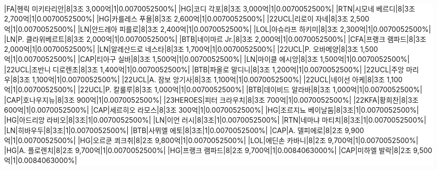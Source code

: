 |FA|헨릭 미키타리안|8|3조 3,000억|1|0.0070052500%|
|HG|코디 각포|8|3조 3,000억|1|0.0070052500%|
|RTN|시모네 베르디|8|3조 2,700억|1|0.0070052500%|
|HG|카를레스 푸욜|8|3조 2,600억|1|0.0070052500%|
|22UCL|리로이 자네|8|3조 2,500억|1|0.0070052500%|
|LN|안드레아 피를로|8|3조 2,400억|1|0.0070052500%|
|LOL|아슈라프 하키미|8|3조 2,300억|1|0.0070052500%|
|LN|P. 클라위베르트|8|3조 2,000억|1|0.0070052500%|
|BTB|네이마르 Jr.|8|3조 2,000억|1|0.0070052500%|
|CFA|프랭크 램파드|8|3조 2,000억|1|0.0070052500%|
|LN|알레산드로 네스타|8|3조 1,700억|1|0.0070052500%|
|22UCL|P. 오바메양|8|3조 1,500억|1|0.0070052500%|
|CAP|티아구 실바|8|3조 1,500억|1|0.0070052500%|
|LN|마이클 에시앙|8|3조 1,500억|1|0.0070052500%|
|22UCL|조반니 디로렌초|8|3조 1,400억|1|0.0070052500%|
|BTB|파올로 말디니|8|3조 1,200억|1|0.0070052500%|
|22UCL|주앙 마리우|8|3조 1,100억|1|0.0070052500%|
|22UCL|A. 잠보 앙기사|8|3조 1,100억|1|0.0070052500%|
|22UCL|네이선 아케|8|3조 1,100억|1|0.0070052500%|
|22UCL|P. 칼룰루|8|3조 1,000억|1|0.0070052500%|
|BTB|데이비드 알라바|8|3조 1,000억|1|0.0070052500%|
|CAP|호나우지뉴|8|3조 900억|1|0.0070052500%|
|23HEROES|피터 크라우치|8|3조 700억|1|0.0070052500%|
|22KFA|황희찬|8|3조 600억|1|0.0070052500%|
|CAP|세르히오 라모스|8|3조 300억|1|0.0070052500%|
|HG|조르지뇨 베이날둠|8|3조|1|0.0070052500%|
|HG|아드리앙 라비오|8|3조|1|0.0070052500%|
|LN|이언 러시|8|3조|1|0.0070052500%|
|RTN|네마냐 마티치|8|3조|1|0.0070052500%|
|LN|히바우두|8|3조|1|0.0070052500%|
|BTB|사뮈엘 에토|8|3조|1|0.0070052500%|
|CAP|A. 델피에로|8|2조 9,900억|1|0.0070052500%|
|HG|오르쿤 쾨크취|8|2조 9,800억|1|0.0070052500%|
|LOL|에딘손 카바니|8|2조 9,700억|1|0.0070052500%|
|HG|A. 플로렌치|8|2조 9,700억|1|0.0070052500%|
|HG|프랭크 램파드|8|2조 9,700억|1|0.0084063000%|
|CAP|미하엘 발락|8|2조 9,500억|1|0.0084063000%|